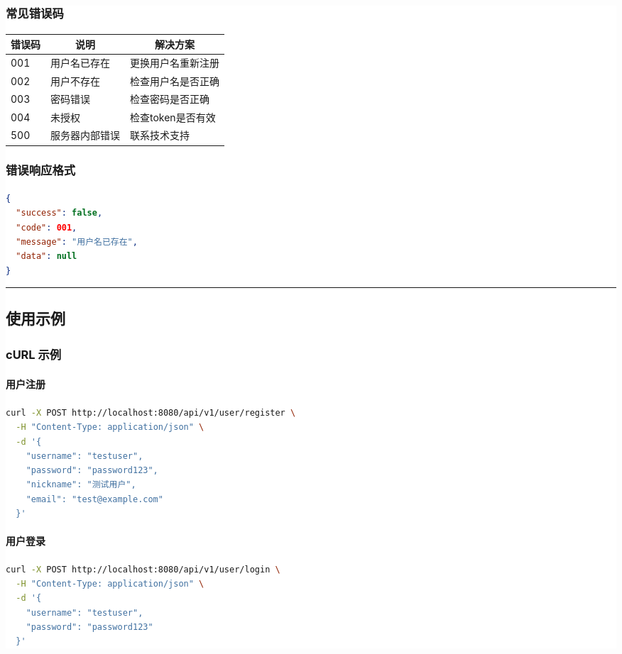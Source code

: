 ### 常见错误码

| 错误码 | 说明 | 解决方案 |
|--------|------|----------|
| 001 | 用户名已存在 | 更换用户名重新注册 |
| 002 | 用户不存在 | 检查用户名是否正确 |
| 003 | 密码错误 | 检查密码是否正确 |
| 004 | 未授权 | 检查token是否有效 |
| 500 | 服务器内部错误 | 联系技术支持 |

### 错误响应格式
```json
{
  "success": false,
  "code": 001,
  "message": "用户名已存在",
  "data": null
}
```

---

## 使用示例

### cURL 示例

#### 用户注册
```bash
curl -X POST http://localhost:8080/api/v1/user/register \
  -H "Content-Type: application/json" \
  -d '{
    "username": "testuser",
    "password": "password123",
    "nickname": "测试用户",
    "email": "test@example.com"
  }'
```

#### 用户登录
```bash
curl -X POST http://localhost:8080/api/v1/user/login \
  -H "Content-Type: application/json" \
  -d '{
    "username": "testuser",
    "password": "password123"
  }'
```
